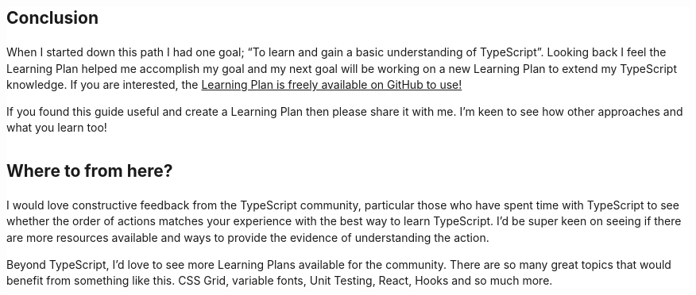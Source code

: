 ## Conclusion
When I started down this path I had one goal; “To learn and gain a basic understanding of TypeScript”. Looking back I feel the Learning Plan helped me accomplish my goal and my next goal will be working on a new Learning Plan to extend my TypeScript knowledge. If you are interested, the [Learning Plan is freely available on GitHub to use!](https://github.com/antonjb/TypeScript-Learning-Plan)

If you found this guide useful and create a Learning Plan then please share it with me. I’m keen to see how other approaches and what you learn too!

## Where to from here?
I would love constructive feedback from the TypeScript community, particular those who have spent time with TypeScript to see whether the order of actions matches your experience with the best way to learn TypeScript. I’d be super keen on seeing if there are more resources available and ways to provide the evidence of understanding the action.

Beyond TypeScript, I’d love to see more Learning Plans available for the community. There are so many great topics that would benefit from something like this. CSS Grid, variable fonts, Unit Testing, React, Hooks and so much more.
